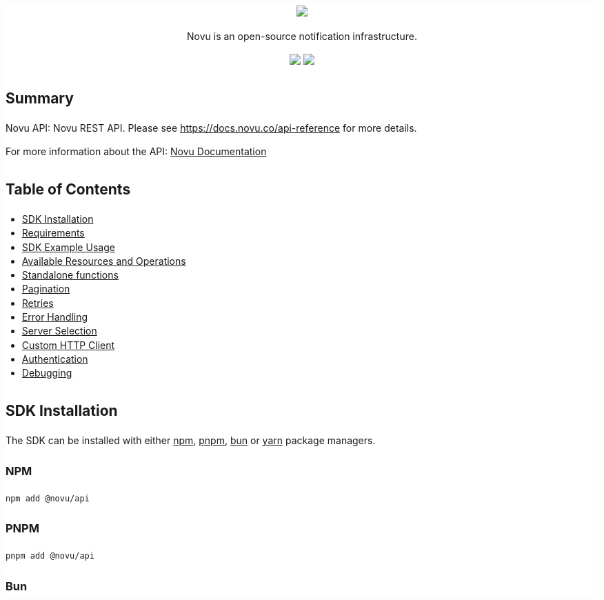 <div align="center">
  <img src="https://github.com/speakeasy-sdks/novu-ts/assets/68016351/dabaa829-32c8-451b-b912-0fa1d10300bd" width="500">
  <p>Novu is an open-source notification infrastructure.</p>
  <a href="https://docs.novu.co/api-reference/overview"><img src="https://img.shields.io/static/v1?label=Docs&message=API Ref&color=000000&style=for-the-badge" /></a>
  <a href="https://opensource.org/licenses/MIT"><img src="https://img.shields.io/badge/License-MIT-blue.svg?style=for-the-badge" /></a>
</div>



## Summary

Novu API: Novu REST API. Please see https://docs.novu.co/api-reference for more details.

For more information about the API: [Novu Documentation](https://docs.novu.co)



## Table of Contents

* [SDK Installation](#sdk-installation)
* [Requirements](#requirements)
* [SDK Example Usage](#sdk-example-usage)
* [Available Resources and Operations](#available-resources-and-operations)
* [Standalone functions](#standalone-functions)
* [Pagination](#pagination)
* [Retries](#retries)
* [Error Handling](#error-handling)
* [Server Selection](#server-selection)
* [Custom HTTP Client](#custom-http-client)
* [Authentication](#authentication)
* [Debugging](#debugging)



## SDK Installation

The SDK can be installed with either [npm](https://www.npmjs.com/), [pnpm](https://pnpm.io/), [bun](https://bun.sh/) or [yarn](https://classic.yarnpkg.com/en/) package managers.

### NPM

```bash
npm add @novu/api
```

### PNPM

```bash
pnpm add @novu/api
```

### Bun
